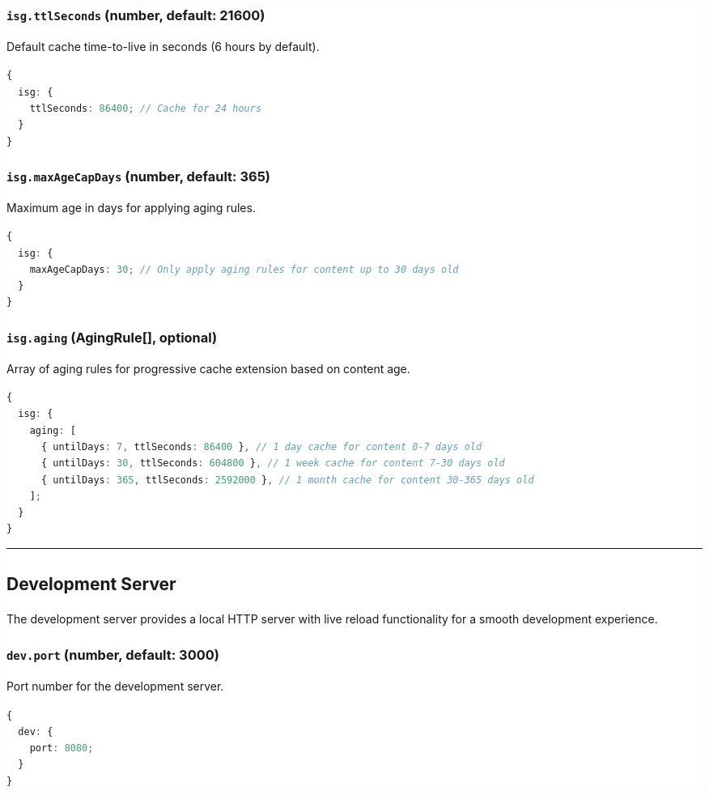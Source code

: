 ### `isg.ttlSeconds` (number, default: 21600)

Default cache time-to-live in seconds (6 hours by default).

```typescript
{
  isg: {
    ttlSeconds: 86400; // Cache for 24 hours
  }
}
```

### `isg.maxAgeCapDays` (number, default: 365)

Maximum age in days for applying aging rules.

```typescript
{
  isg: {
    maxAgeCapDays: 30; // Only apply aging rules for content up to 30 days old
  }
}
```

### `isg.aging` (AgingRule[], optional)

Array of aging rules for progressive cache extension based on content age.

```typescript
{
  isg: {
    aging: [
      { untilDays: 7, ttlSeconds: 86400 }, // 1 day cache for content 0-7 days old
      { untilDays: 30, ttlSeconds: 604800 }, // 1 week cache for content 7-30 days old
      { untilDays: 365, ttlSeconds: 2592000 }, // 1 month cache for content 30-365 days old
    ];
  }
}
```

---

## Development Server

The development server provides a local HTTP server with live reload functionality for a smooth development experience.

### `dev.port` (number, default: 3000)

Port number for the development server.

```typescript
{
  dev: {
    port: 8080;
  }
}
```
